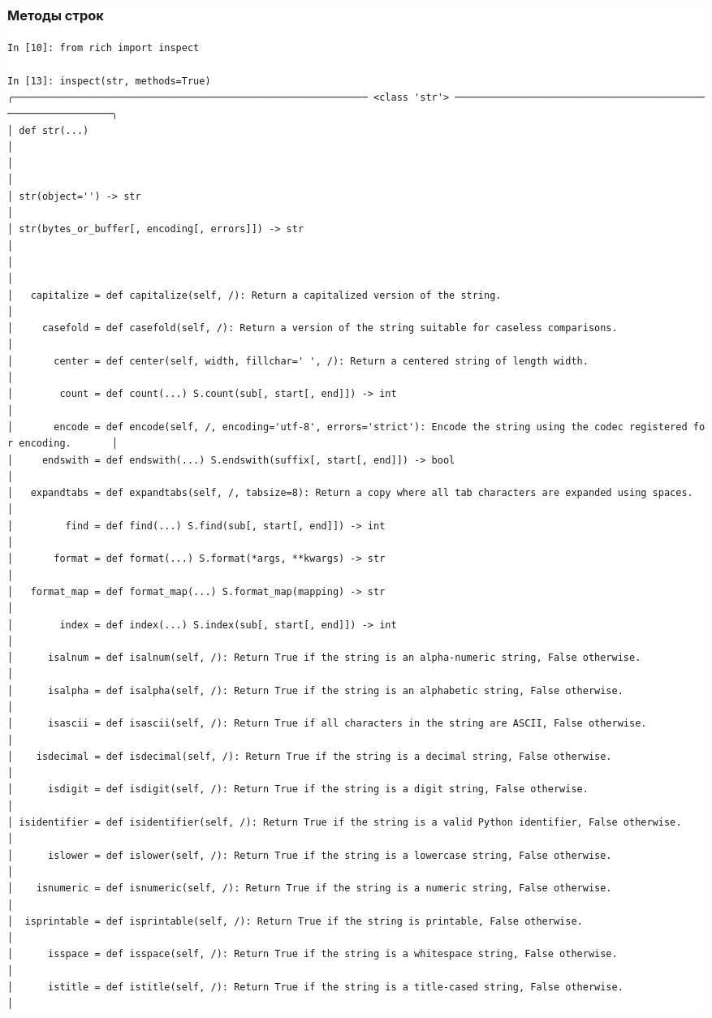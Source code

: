 ### Методы строк

```
In [10]: from rich import inspect

In [13]: inspect(str, methods=True)
╭───────────────────────────────────────────────────────────── <class 'str'> ─────────────────────────────────────────────────────────────╮
│ def str(...)                                                                                                                            │
│                                                                                                                                         │
│ str(object='') -> str                                                                                                                   │
│ str(bytes_or_buffer[, encoding[, errors]]) -> str                                                                                       │
│                                                                                                                                         │
│   capitalize = def capitalize(self, /): Return a capitalized version of the string.                                                     │
│     casefold = def casefold(self, /): Return a version of the string suitable for caseless comparisons.                                 │
│       center = def center(self, width, fillchar=' ', /): Return a centered string of length width.                                      │
│        count = def count(...) S.count(sub[, start[, end]]) -> int                                                                       │
│       encode = def encode(self, /, encoding='utf-8', errors='strict'): Encode the string using the codec registered for encoding.       │
│     endswith = def endswith(...) S.endswith(suffix[, start[, end]]) -> bool                                                             │
│   expandtabs = def expandtabs(self, /, tabsize=8): Return a copy where all tab characters are expanded using spaces.                    │
│         find = def find(...) S.find(sub[, start[, end]]) -> int                                                                         │
│       format = def format(...) S.format(*args, **kwargs) -> str                                                                         │
│   format_map = def format_map(...) S.format_map(mapping) -> str                                                                         │
│        index = def index(...) S.index(sub[, start[, end]]) -> int                                                                       │
│      isalnum = def isalnum(self, /): Return True if the string is an alpha-numeric string, False otherwise.                             │
│      isalpha = def isalpha(self, /): Return True if the string is an alphabetic string, False otherwise.                                │
│      isascii = def isascii(self, /): Return True if all characters in the string are ASCII, False otherwise.                            │
│    isdecimal = def isdecimal(self, /): Return True if the string is a decimal string, False otherwise.                                  │
│      isdigit = def isdigit(self, /): Return True if the string is a digit string, False otherwise.                                      │
│ isidentifier = def isidentifier(self, /): Return True if the string is a valid Python identifier, False otherwise.                      │
│      islower = def islower(self, /): Return True if the string is a lowercase string, False otherwise.                                  │
│    isnumeric = def isnumeric(self, /): Return True if the string is a numeric string, False otherwise.                                  │
│  isprintable = def isprintable(self, /): Return True if the string is printable, False otherwise.                                       │
│      isspace = def isspace(self, /): Return True if the string is a whitespace string, False otherwise.                                 │
│      istitle = def istitle(self, /): Return True if the string is a title-cased string, False otherwise.                                │
```